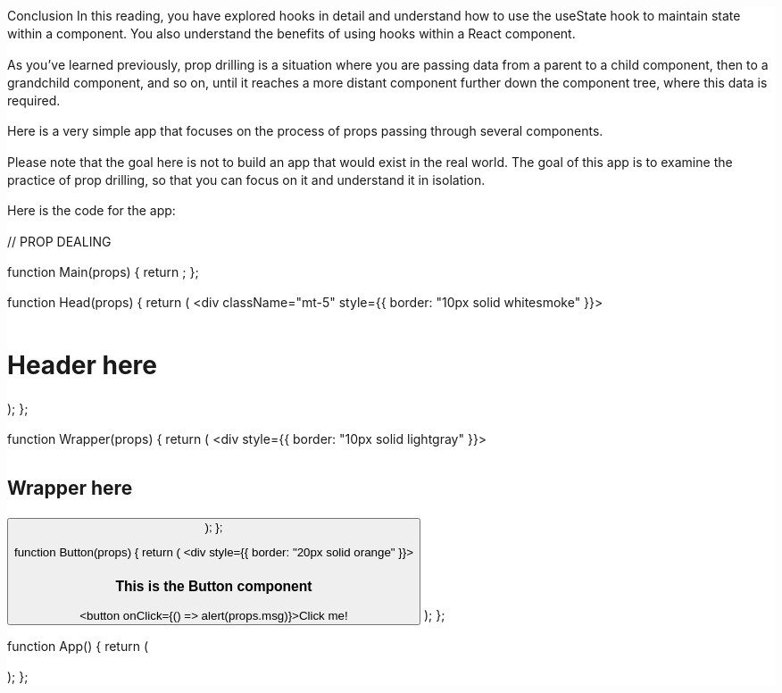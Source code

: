 Conclusion
In this reading, you have explored hooks in detail and understand how to use the useState hook to maintain state within a component. You also understand the benefits of using hooks within a React component.




As you’ve learned previously, prop drilling is a situation where you are passing data from a parent to a child component, then to a grandchild component, and so on, until it reaches a more distant component further down the component tree, where this data is required.

Here is a very simple app that focuses on the process of props passing through several components.

Please note that the goal here is not to build an app that would exist in the real world. The goal of this app is to examine the practice of prop drilling, so that you can focus on it and understand it in isolation.

Here is the code for the app:


// PROP DEALING 

function Main(props) { 
  return <Head msg={props.msg} />; 
};

function Head(props) { 
  return ( 
    <div className="mt-5" style={{ border: "10px solid whitesmoke" }}> 
      <h1>Header here</h1> 
      <Wrapper msg={props.msg} /> 
    </div> 
  ); 
};

function Wrapper(props) { 
  return ( 
    <div style={{ border: "10px solid lightgray" }}> 
      <h2>Wrapper here</h2> 
      <Button msg={props.msg} /> 
    </div> 
  ); 
};

function Button(props) { 
  return ( 
    <div style={{ border: "20px solid orange" }}> 
      <h3>This is the Button component</h3> 
      <button onClick={() => alert(props.msg)}>Click me!</button> 
    </div> 
  ); 
};

function App() { 
  return ( 
    <Main  
      msg="I passed through the Header and the Wrapper and I reached the Button component"  
    /> 
  ); 
}; 
